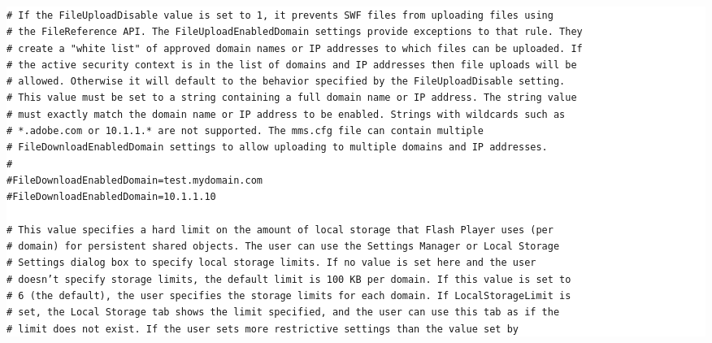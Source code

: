     # If the FileUploadDisable value is set to 1, it prevents SWF files from uploading files using
    # the FileReference API. The FileUploadEnabledDomain settings provide exceptions to that rule. They
    # create a "white list" of approved domain names or IP addresses to which files can be uploaded. If
    # the active security context is in the list of domains and IP addresses then file uploads will be
    # allowed. Otherwise it will default to the behavior specified by the FileUploadDisable setting.
    # This value must be set to a string containing a full domain name or IP address. The string value
    # must exactly match the domain name or IP address to be enabled. Strings with wildcards such as
    # *.adobe.com or 10.1.1.* are not supported. The mms.cfg file can contain multiple
    # FileDownloadEnabledDomain settings to allow uploading to multiple domains and IP addresses.
    #
    #FileDownloadEnabledDomain=test.mydomain.com
    #FileDownloadEnabledDomain=10.1.1.10

    # This value specifies a hard limit on the amount of local storage that Flash Player uses (per
    # domain) for persistent shared objects. The user can use the Settings Manager or Local Storage
    # Settings dialog box to specify local storage limits. If no value is set here and the user
    # doesn’t specify storage limits, the default limit is 100 KB per domain. If this value is set to
    # 6 (the default), the user specifies the storage limits for each domain. If LocalStorageLimit is
    # set, the Local Storage tab shows the limit specified, and the user can use this tab as if the
    # limit does not exist. If the user sets more restrictive settings than the value set by